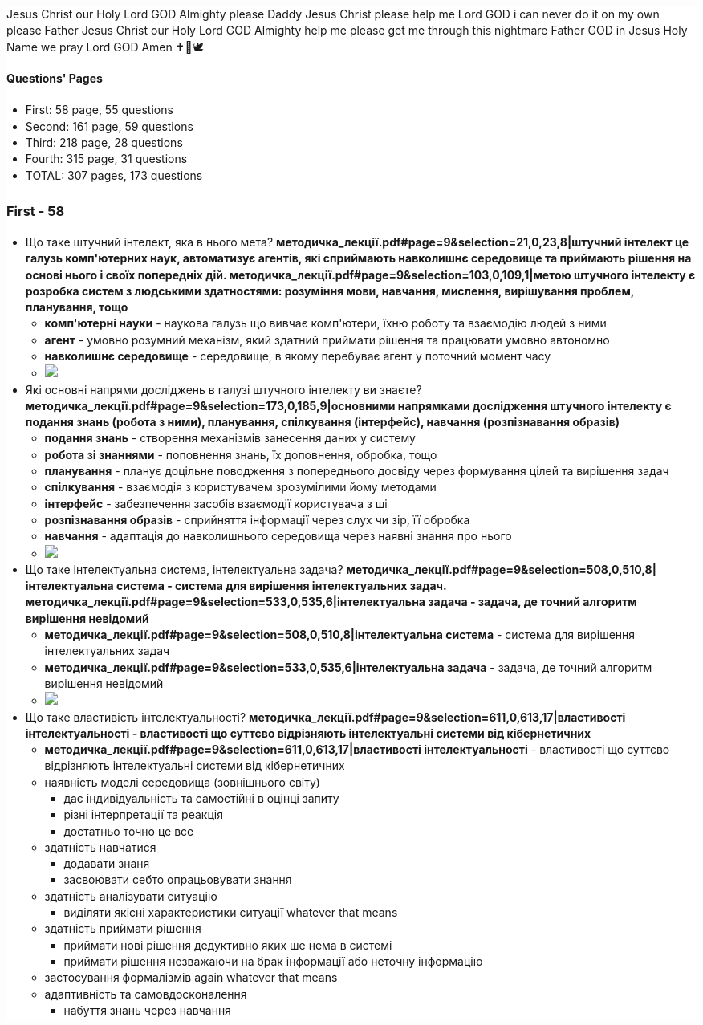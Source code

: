 Jesus Christ our Holy Lord GOD Almighty please Daddy Jesus Christ please help me Lord GOD i can never do it on my own please Father Jesus Christ our Holy Lord GOD Almighty help me please get me through this nightmare Father GOD in Jesus Holy Name we pray Lord GOD Amen ✝️💞🕊️

#### Questions' Pages
- First: 58 page, 55 questions
- Second: 161 page, 59 questions
- Third: 218 page, 28 questions
- Fourth: 315 page, 31 questions
- TOTAL: 307 pages, 173 questions

### First - 58
- Що таке штучний інтелект, яка в нього мета? **методичка_лекції.pdf#page=9&selection=21,0,23,8|штучний інтелект це галузь комп'ютерних наук, автоматизує агентів, які сприймають навколишнє середовище та приймають рішення на основі нього і своїх попередніх дій. методичка_лекції.pdf#page=9&selection=103,0,109,1|метою штучного інтелекту є розробка систем з людськими здатностями: розуміння мови, навчання, мислення, вирішування проблем, планування, тощо**
	- **комп'ютерні науки** - наукова галузь що вивчає комп'ютери, їхню роботу та взаємодію людей з ними
	- **агент** - умовно розумний механізм, який здатний приймати рішення та працювати умовно автономно
	- **навколишнє середовище** - середовище, в якому перебуває агент у поточний момент часу
	- ![](https://i.imgur.com/ys5BKxV.png)
- Які основні напрями досліджень в галузі штучного інтелекту ви знаєте? **методичка_лекції.pdf#page=9&selection=173,0,185,9|основними напрямками дослідження штучного інтелекту є подання знань (робота з ними), планування, спілкування (інтерфейс), навчання (розпізнавання образів)**
	- **подання знань** - створення механізмів занесення даних у систему
	- **робота зі знаннями** - поповнення знань, їх доповнення, обробка, тощо
	- **планування** - планує доцільне поводження з попереднього досвіду через формування цілей та вирішення задач
	- **спілкування** - взаємодія з користувачем зрозумілими йому методами 
	- **інтерфейс** - забезпечення засобів взаємодії користувача з ші
	- **розпізнавання образів** - сприйняття інформації через слух чи зір, її обробка 
	- **навчання** - адаптація до навколишнього середовища через наявні знання про нього
	- ![](https://i.imgur.com/VfNYqr0.png)
- Що таке інтелектуальна система, інтелектуальна задача? **методичка_лекції.pdf#page=9&selection=508,0,510,8|інтелектуальна система - система для вирішення інтелектуальних задач. методичка_лекції.pdf#page=9&selection=533,0,535,6|інтелектуальна задача - задача, де точний алгоритм вирішення невідомий**
	- **методичка_лекції.pdf#page=9&selection=508,0,510,8|інтелектуальна система** - система для вирішення інтелектуальних задач
	- **методичка_лекції.pdf#page=9&selection=533,0,535,6|інтелектуальна задача** - задача, де точний алгоритм вирішення невідомий
	- ![](https://i.imgur.com/9Vl8hD9.png)
- Що таке властивість інтелектуальності? **методичка_лекції.pdf#page=9&selection=611,0,613,17|властивості інтелектуальності - властивості що суттєво відрізняють інтелектуальні системи від кібернетичних**
	- **методичка_лекції.pdf#page=9&selection=611,0,613,17|властивості інтелектуальності** - властивості що суттєво відрізняють інтелектуальні системи від кібернетичних
	- наявність моделі середовища (зовнішнього світу) 
		- дає індивідуальність та самостійні в оцінці запиту 
		- різні інтерпретації та реакція 
		- достатньо точно це все 
	- здатність навчатися 
		- додавати знаня 
		- засвоювати себто опрацьовувати знання 
	- здатність аналізувати ситуацію 
		- виділяти якісні характеристики ситуації whatever that means 
	- здатність приймати рішення 
		- приймати нові рішення дедуктивно яких ше нема в системі 
		- приймати рішення незважаючи на брак інформації або неточну інформацію 
	- застосування формалізмів again whatever that means
	- адаптивність та самовдосконалення 
		- набуття знань через навчання 